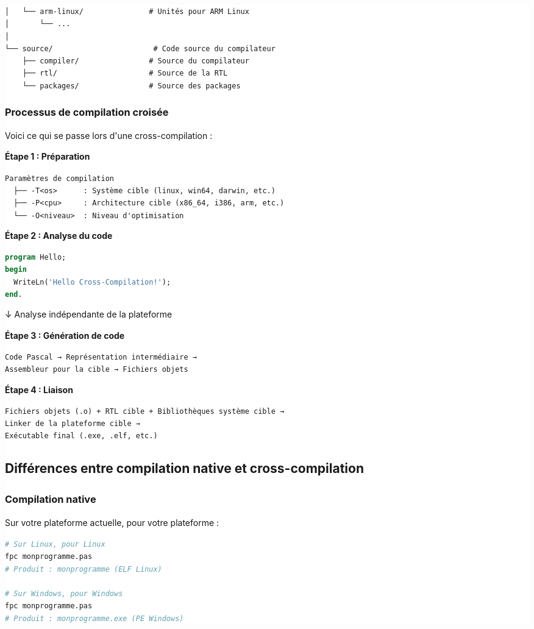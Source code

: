 ```
│   └── arm-linux/               # Unités pour ARM Linux
│       └── ...
│
└── source/                       # Code source du compilateur
    ├── compiler/                # Source du compilateur
    ├── rtl/                     # Source de la RTL
    └── packages/                # Source des packages
```

### Processus de compilation croisée

Voici ce qui se passe lors d'une cross-compilation :

**Étape 1 : Préparation**
```
Paramètres de compilation
  ├── -T<os>      : Système cible (linux, win64, darwin, etc.)
  ├── -P<cpu>     : Architecture cible (x86_64, i386, arm, etc.)
  └── -O<niveau>  : Niveau d'optimisation
```

**Étape 2 : Analyse du code**
```pascal
program Hello;
begin
  WriteLn('Hello Cross-Compilation!');
end.
```
↓ Analyse indépendante de la plateforme

**Étape 3 : Génération de code**
```
Code Pascal → Représentation intermédiaire →
Assembleur pour la cible → Fichiers objets
```

**Étape 4 : Liaison**
```
Fichiers objets (.o) + RTL cible + Bibliothèques système cible →
Linker de la plateforme cible →
Exécutable final (.exe, .elf, etc.)
```

## Différences entre compilation native et cross-compilation

### Compilation native

Sur votre plateforme actuelle, pour votre plateforme :

```bash
# Sur Linux, pour Linux
fpc monprogramme.pas
# Produit : monprogramme (ELF Linux)

# Sur Windows, pour Windows
fpc monprogramme.pas
# Produit : monprogramme.exe (PE Windows)
```

